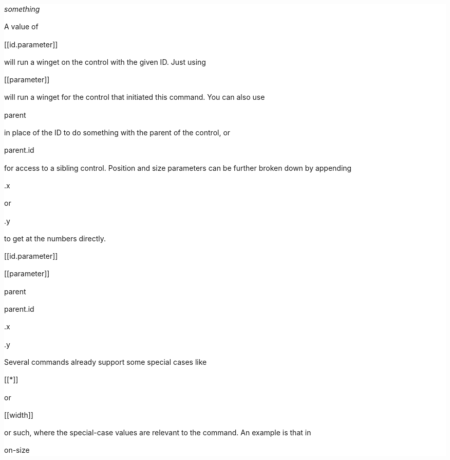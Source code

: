 *something*

 A value of
 
 [[id.parameter]]
 
 will run a winget on the control with
the given ID. Just using
 
 [[parameter]]
 
 will run a winget for the
control that initiated this command. You can also use
 
 parent
 
 in place
of the ID to do something with the parent of the control, or
 
 parent.id
 
 for access to a sibling control. Position and size parameters can be further
broken down by appending
 
 .x
 
 or
 
 .y
 
 to get at the numbers
directly.




 [[id.parameter]]


 [[parameter]]


 parent


 parent.id


 .x


 .y


 Several commands already support some special cases like
 
 [[\*]]
 
 or
 
 [[width]]
 
 or such, where the special-case values are relevant to the
command. An example is that in
 
 on-size
 